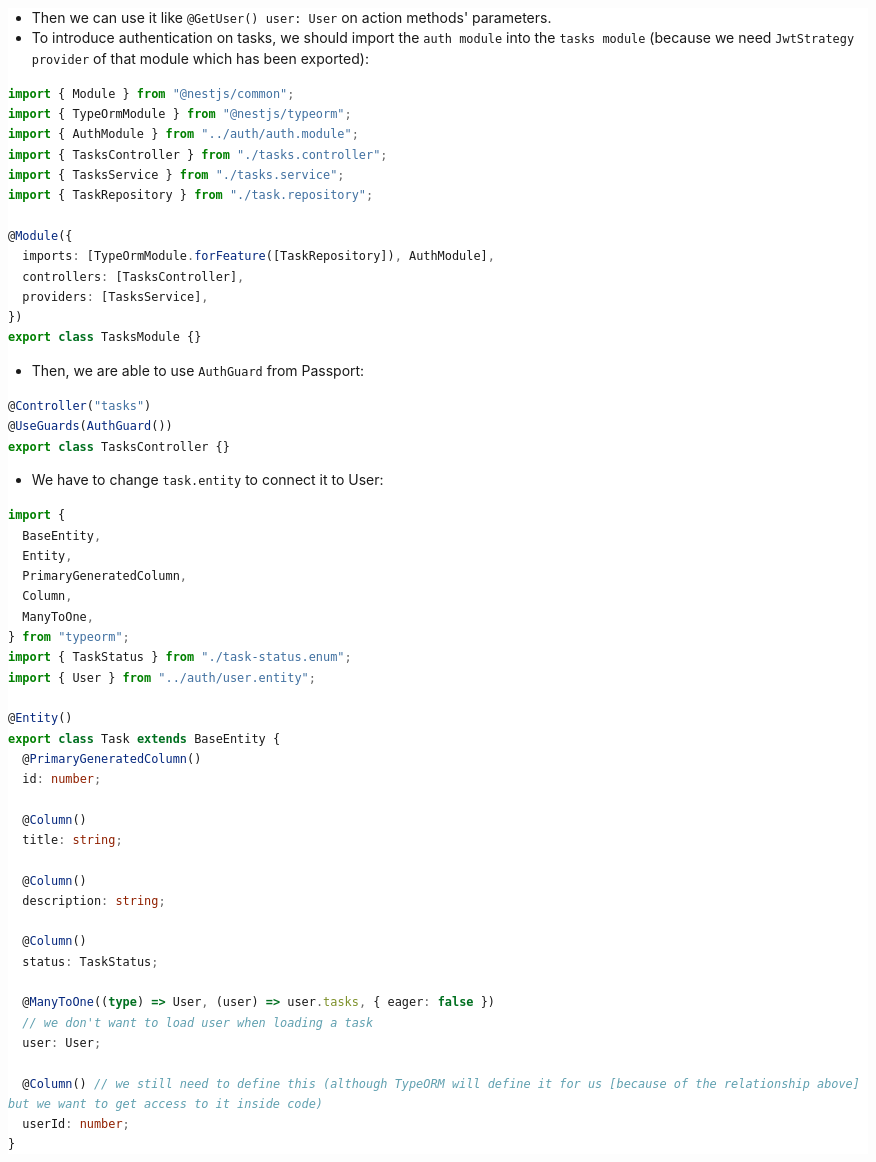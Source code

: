 - Then we can use it like `@GetUser() user: User` on action methods' parameters.
- To introduce authentication on tasks, we should import the `auth module` into the `tasks module` (because we need `JwtStrategy provider` of that module which has been exported):

```ts
import { Module } from "@nestjs/common";
import { TypeOrmModule } from "@nestjs/typeorm";
import { AuthModule } from "../auth/auth.module";
import { TasksController } from "./tasks.controller";
import { TasksService } from "./tasks.service";
import { TaskRepository } from "./task.repository";

@Module({
  imports: [TypeOrmModule.forFeature([TaskRepository]), AuthModule],
  controllers: [TasksController],
  providers: [TasksService],
})
export class TasksModule {}
```

- Then, we are able to use `AuthGuard` from Passport:

```ts
@Controller("tasks")
@UseGuards(AuthGuard())
export class TasksController {}
```

- We have to change `task.entity` to connect it to User:

```ts
import {
  BaseEntity,
  Entity,
  PrimaryGeneratedColumn,
  Column,
  ManyToOne,
} from "typeorm";
import { TaskStatus } from "./task-status.enum";
import { User } from "../auth/user.entity";

@Entity()
export class Task extends BaseEntity {
  @PrimaryGeneratedColumn()
  id: number;

  @Column()
  title: string;

  @Column()
  description: string;

  @Column()
  status: TaskStatus;

  @ManyToOne((type) => User, (user) => user.tasks, { eager: false })
  // we don't want to load user when loading a task
  user: User;

  @Column() // we still need to define this (although TypeORM will define it for us [because of the relationship above] but we want to get access to it inside code)
  userId: number;
}
```

